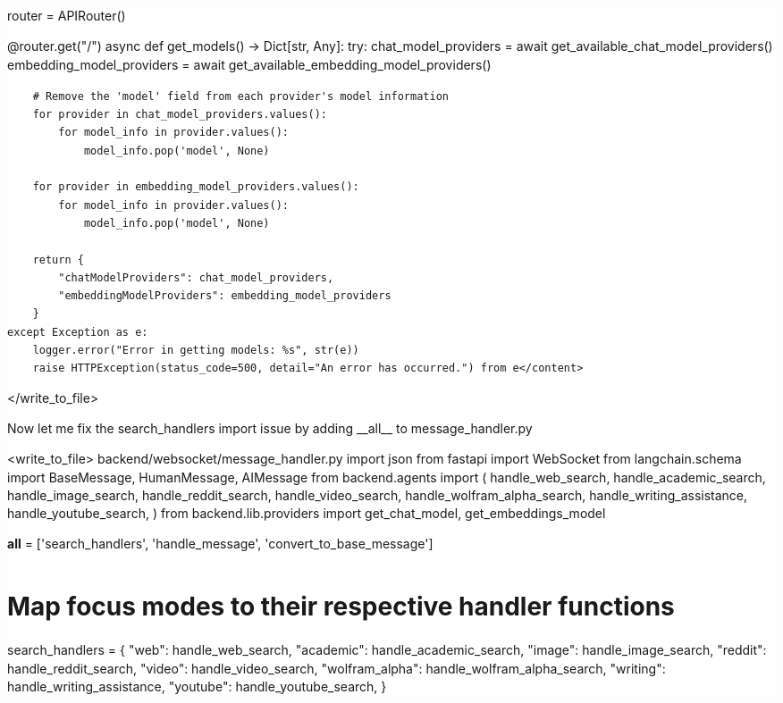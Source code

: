 router = APIRouter()

@router.get("/")
async def get_models() -> Dict[str, Any]:
    try:
        chat_model_providers = await get_available_chat_model_providers()
        embedding_model_providers = await get_available_embedding_model_providers()

        # Remove the 'model' field from each provider's model information
        for provider in chat_model_providers.values():
            for model_info in provider.values():
                model_info.pop('model', None)

        for provider in embedding_model_providers.values():
            for model_info in provider.values():
                model_info.pop('model', None)

        return {
            "chatModelProviders": chat_model_providers,
            "embeddingModelProviders": embedding_model_providers
        }
    except Exception as e:
        logger.error("Error in getting models: %s", str(e))
        raise HTTPException(status_code=500, detail="An error has occurred.") from e</content>
</write_to_file>

<thinking>
Now let me fix the search_handlers import issue by adding __all__ to message_handler.py
</thinking>

<write_to_file>
<path>backend/websocket/message_handler.py</path>
<content>import json
from fastapi import WebSocket
from langchain.schema import BaseMessage, HumanMessage, AIMessage
from backend.agents import (
    handle_web_search,
    handle_academic_search,
    handle_image_search,
    handle_reddit_search,
    handle_video_search,
    handle_wolfram_alpha_search,
    handle_writing_assistance,
    handle_youtube_search,
)
from backend.lib.providers import get_chat_model, get_embeddings_model

__all__ = ['search_handlers', 'handle_message', 'convert_to_base_message']

# Map focus modes to their respective handler functions
search_handlers = {
    "web": handle_web_search,
    "academic": handle_academic_search,
    "image": handle_image_search,
    "reddit": handle_reddit_search,
    "video": handle_video_search,
    "wolfram_alpha": handle_wolfram_alpha_search,
    "writing": handle_writing_assistance,
    "youtube": handle_youtube_search,
}

